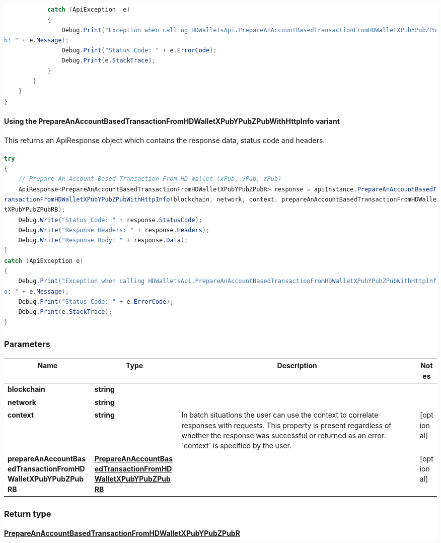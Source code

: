 ```csharp
            catch (ApiException  e)
            {
                Debug.Print("Exception when calling HDWalletsApi.PrepareAnAccountBasedTransactionFromHDWalletXPubYPubZPub: " + e.Message);
                Debug.Print("Status Code: " + e.ErrorCode);
                Debug.Print(e.StackTrace);
            }
        }
    }
}
```

#### Using the PrepareAnAccountBasedTransactionFromHDWalletXPubYPubZPubWithHttpInfo variant
This returns an ApiResponse object which contains the response data, status code and headers.

```csharp
try
{
    // Prepare An Account-Based Transaction From HD Wallet (xPub, yPub, zPub)
    ApiResponse<PrepareAnAccountBasedTransactionFromHDWalletXPubYPubZPubR> response = apiInstance.PrepareAnAccountBasedTransactionFromHDWalletXPubYPubZPubWithHttpInfo(blockchain, network, context, prepareAnAccountBasedTransactionFromHDWalletXPubYPubZPubRB);
    Debug.Write("Status Code: " + response.StatusCode);
    Debug.Write("Response Headers: " + response.Headers);
    Debug.Write("Response Body: " + response.Data);
}
catch (ApiException e)
{
    Debug.Print("Exception when calling HDWalletsApi.PrepareAnAccountBasedTransactionFromHDWalletXPubYPubZPubWithHttpInfo: " + e.Message);
    Debug.Print("Status Code: " + e.ErrorCode);
    Debug.Print(e.StackTrace);
}
```

### Parameters

| Name | Type | Description | Notes |
|------|------|-------------|-------|
| **blockchain** | **string** |  |  |
| **network** | **string** |  |  |
| **context** | **string** | In batch situations the user can use the context to correlate responses with requests. This property is present regardless of whether the response was successful or returned as an error. &#x60;context&#x60; is specified by the user. | [optional]  |
| **prepareAnAccountBasedTransactionFromHDWalletXPubYPubZPubRB** | [**PrepareAnAccountBasedTransactionFromHDWalletXPubYPubZPubRB**](PrepareAnAccountBasedTransactionFromHDWalletXPubYPubZPubRB.md) |  | [optional]  |

### Return type

[**PrepareAnAccountBasedTransactionFromHDWalletXPubYPubZPubR**](PrepareAnAccountBasedTransactionFromHDWalletXPubYPubZPubR.md)
